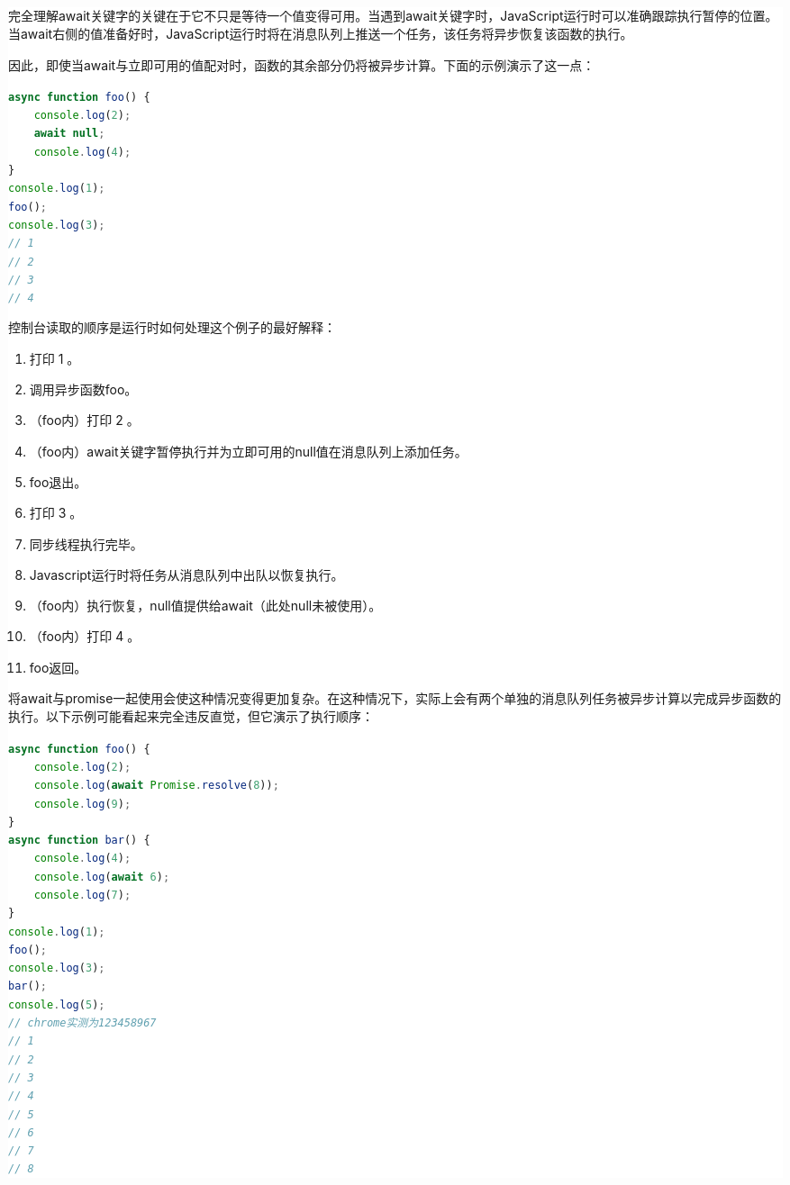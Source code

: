  完全理解await关键字的关键在于它不只是等待一个值变得可用。当遇到await关键字时，JavaScript运行时可以准确跟踪执行暂停的位置。当await右侧的值准备好时，JavaScript运行时将在消息队列上推送一个任务，该任务将异步恢复该函数的执行。

 因此，即使当await与立即可用的值配对时，函数的其余部分仍将被异步计算。下面的示例演示了这一点：

```js
async function foo() {
    console.log(2);
    await null;
    console.log(4);
}
console.log(1);
foo();
console.log(3);
// 1
// 2
// 3
// 4
```

 控制台读取的顺序是运行时如何处理这个例子的最好解释：

  1. 打印 1 。

  2. 调用异步函数foo。

  3. （foo内）打印 2 。

  4. （foo内）await关键字暂停执行并为立即可用的null值在消息队列上添加任务。

  5. foo退出。

  6. 打印 3 。

  7. 同步线程执行完毕。

  8. Javascript运行时将任务从消息队列中出队以恢复执行。

  9. （foo内）执行恢复，null值提供给await（此处null未被使用）。

  10. （foo内）打印 4 。

  11. foo返回。

 将await与promise一起使用会使这种情况变得更加复杂。在这种情况下，实际上会有两个单独的消息队列任务被异步计算以完成异步函数的执行。以下示例可能看起来完全违反直觉，但它演示了执行顺序：

```js
async function foo() {
    console.log(2);
    console.log(await Promise.resolve(8));
    console.log(9);
}
async function bar() {
    console.log(4);
    console.log(await 6);
    console.log(7);
}
console.log(1);
foo();
console.log(3);
bar();
console.log(5);
// chrome实测为123458967
// 1
// 2
// 3
// 4
// 5
// 6
// 7
// 8
```